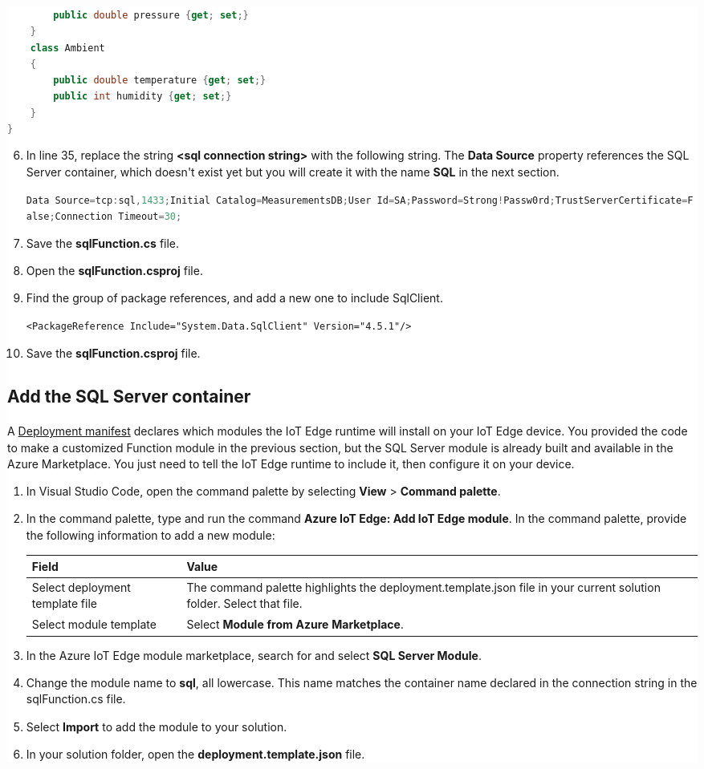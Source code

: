    ```csharp
           public double pressure {get; set;}         
       }
       class Ambient
       {
           public double temperature {get; set;}
           public int humidity {get; set;}         
       }
   }
   ```

6. In line 35, replace the string **\<sql connection string\>** with the following string. The **Data Source** property references the SQL Server container, which doesn't exist yet but you will create it with the name **SQL** in the next section. 

   ```csharp
   Data Source=tcp:sql,1433;Initial Catalog=MeasurementsDB;User Id=SA;Password=Strong!Passw0rd;TrustServerCertificate=False;Connection Timeout=30;
   ```

7. Save the **sqlFunction.cs** file. 

8. Open the **sqlFunction.csproj** file.

9. Find the group of package references, and add a new one to include SqlClient. 

   ```csproj
   <PackageReference Include="System.Data.SqlClient" Version="4.5.1"/>
   ```

10. Save the **sqlFunction.csproj** file.

## Add the SQL Server container

A [Deployment manifest](module-composition.md) declares which modules the IoT Edge runtime will install on your IoT Edge device. You provided the code to make a customized Function module in the previous section, but the SQL Server module is already built and available in the Azure Marketplace. You just need to tell the IoT Edge runtime to include it, then configure it on your device. 

1. In Visual Studio Code, open the command palette by selecting **View** > **Command palette**.

2. In the command palette, type and run the command **Azure IoT Edge: Add IoT Edge module**. In the command palette, provide the following information to add a new module: 

   | Field | Value | 
   | ----- | ----- |
   | Select deployment template file | The command palette highlights the deployment.template.json file in your current solution folder. Select that file.  |
   | Select module template | Select **Module from Azure Marketplace**. |

3. In the Azure IoT Edge module marketplace, search for and select **SQL Server Module**. 

4. Change the module name to **sql**, all lowercase. This name matches the container name declared in the connection string in the sqlFunction.cs file. 

5. Select **Import** to add the module to your solution. 

6. In your solution folder, open the **deployment.template.json** file. 
